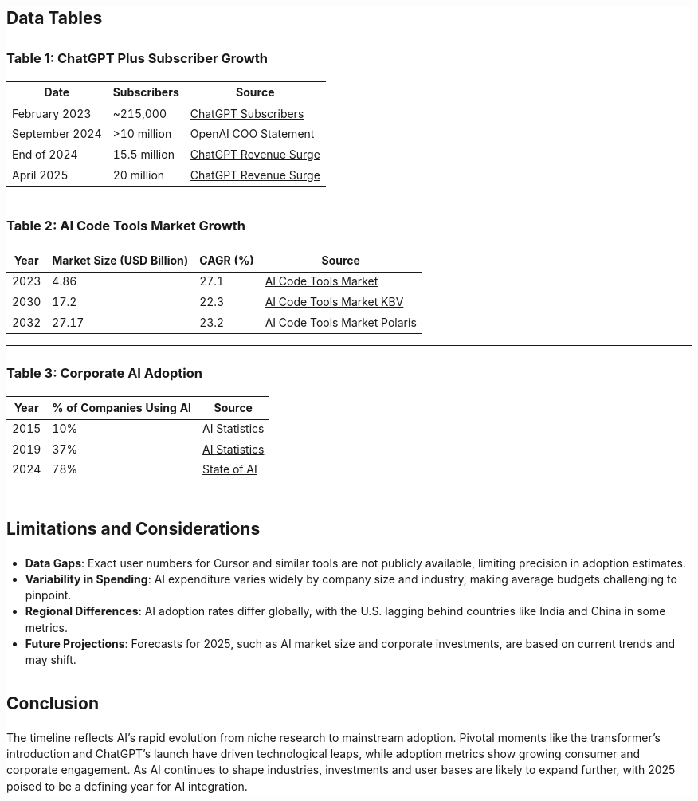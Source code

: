 
## Data Tables

### Table 1: ChatGPT Plus Subscriber Growth
| Date          | Subscribers       | Source                                                                 |
|---------------|-------------------|------------------------------------------------------------------------|
| February 2023 | ~215,000          | [ChatGPT Subscribers](https://mukundmohan.blog/2023/03/05/how-many-paying-subscribers-does-chatgpt-have/) |
| September 2024| >10 million       | [OpenAI COO Statement](https://www.theinformation.com/articles/openai-coo-says-chatgpt-passed-11-million-paying-subscribers) |
| End of 2024   | 15.5 million      | [ChatGPT Revenue Surge](https://www.theinformation.com/articles/chatgpt-revenue-surges-30-just-three-months) |
| April 2025    | 20 million        | [ChatGPT Revenue Surge](https://www.theinformation.com/articles/chatgpt-revenue-surges-30-just-three-months) |


---

### Table 2: AI Code Tools Market Growth
| Year | Market Size (USD Billion) | CAGR (%) | Source                                                                 |
|------|--------------------------|----------|------------------------------------------------------------------------|
| 2023 | 4.86                     | 27.1     | [AI Code Tools Market](https://www.grandviewresearch.com/industry-analysis/ai-code-tools-market-report) |
| 2030 | 17.2                     | 22.3     | [AI Code Tools Market KBV](https://www.kbvresearch.com/ai-code-tools-market/) |
| 2032 | 27.17                    | 23.2     | [AI Code Tools Market Polaris](https://www.polarismarketresearch.com/press-releases/ai-code-tools-market) |

---

### Table 3: Corporate AI Adoption
| Year | % of Companies Using AI | Source                                                                 |
|------|-------------------------|------------------------------------------------------------------------|
| 2015 | 10%                     | [AI Statistics](https://explodingtopics.com/blog/ai-statistics)         |
| 2019 | 37%                     | [AI Statistics](https://explodingtopics.com/blog/ai-statistics)         |
| 2024 | 78%                     | [State of AI](https://www.mckinsey.com/capabilities/quantumblack/our-insights/the-state-of-ai) |

---

## Limitations and Considerations
- **Data Gaps**: Exact user numbers for Cursor and similar tools are not publicly available, limiting precision in adoption estimates.
- **Variability in Spending**: AI expenditure varies widely by company size and industry, making average budgets challenging to pinpoint.
- **Regional Differences**: AI adoption rates differ globally, with the U.S. lagging behind countries like India and China in some metrics.
- **Future Projections**: Forecasts for 2025, such as AI market size and corporate investments, are based on current trends and may shift.

## Conclusion
The timeline reflects AI’s rapid evolution from niche research to mainstream adoption. Pivotal moments like the transformer’s introduction and ChatGPT’s launch have driven technological leaps, while adoption metrics show growing consumer and corporate engagement. As AI continues to shape industries, investments and user bases are likely to expand further, with 2025 poised to be a defining year for AI integration.
